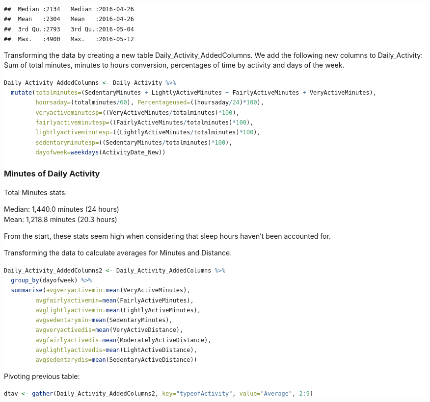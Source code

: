     ##  Median :2134   Median :2016-04-26  
    ##  Mean   :2304   Mean   :2016-04-26  
    ##  3rd Qu.:2793   3rd Qu.:2016-05-04  
    ##  Max.   :4900   Max.   :2016-05-12

Transforming the data by creating a new table
Daily_Activity_AddedColumns. We add the following new columns to
Daily_Activity: Sum of total minutes, minutes to hours conversion,
percentages of time by activity and days of the week.

``` r
Daily_Activity_AddedColumns <- Daily_Activity %>%
  mutate(totalminutes=(SedentaryMinutes + LightlyActiveMinutes + FairlyActiveMinutes + VeryActiveMinutes),
         hoursaday=(totalminutes/60), Percentageused=((hoursaday/24)*100), 
         veryactiveminutesp=((VeryActiveMinutes/totalminutes)*100),
         fairlyactiveminutesp=((FairlyActiveMinutes/totalminutes)*100),
         lightlyactiveminutesp=((LightlyActiveMinutes/totalminutes)*100),
         sedentaryminutesp=((SedentaryMinutes/totalminutes)*100),
         dayofweek=weekdays(ActivityDate_New))
```

### Minutes of Daily Activity

Total Minutes stats:

Median: 1,440.0 minutes (24 hours)  
Mean: 1,218.8 minutes (20.3 hours)

From the start, these stats seem high when considering that sleep hours
haven’t been accounted for.

Transforming the data to calculate averages for Minutes and Distance.

``` r
Daily_Activity_AddedColumns2 <- Daily_Activity_AddedColumns %>%
  group_by(dayofweek) %>%
  summarise(avgveryactivemin=mean(VeryActiveMinutes),
         avgfairlyactivemin=mean(FairlyActiveMinutes),
         avglightlyactivemin=mean(LightlyActiveMinutes),
         avgsedentarymin=mean(SedentaryMinutes),
         avgveryactivedis=mean(VeryActiveDistance),
         avgfairlyactivedis=mean(ModeratelyActiveDistance),
         avglightlyactivedis=mean(LightActiveDistance),
         avgsedentarydis=mean(SedentaryActiveDistance))
```

Pivoting previous table:

``` r
dtav <- gather(Daily_Activity_AddedColumns2, key="typeofActivity", value="Average", 2:9)
```
